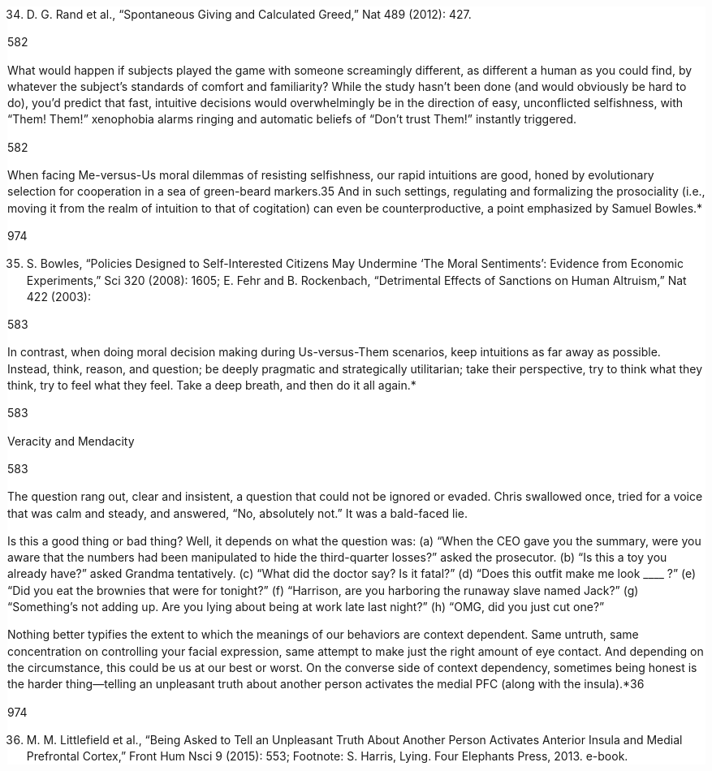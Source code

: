 34. D. G. Rand et al., “Spontaneous Giving and Calculated Greed,” Nat 489 (2012): 427.

582

What would happen if subjects played the game with someone screamingly different, as different a human as you could find, by whatever the subject’s standards of comfort and familiarity? While the study hasn’t been done (and would obviously be hard to do), you’d predict that fast, intuitive decisions would overwhelmingly be in the direction of easy, unconflicted selfishness, with “Them! Them!” xenophobia alarms ringing and automatic beliefs of “Don’t trust Them!” instantly triggered.

582

When facing Me-versus-Us moral dilemmas of resisting selfishness, our rapid intuitions are good, honed by evolutionary selection for cooperation in a sea of green-beard markers.35 And in such settings, regulating and formalizing the prosociality (i.e., moving it from the realm of intuition to that of cogitation) can even be counterproductive, a point emphasized by Samuel Bowles.\*

974

35. S. Bowles, “Policies Designed to Self-Interested Citizens May Undermine ‘The Moral Sentiments’: Evidence from Economic Experiments,” Sci 320 (2008): 1605; E. Fehr and B. Rockenbach, “Detrimental Effects of Sanctions on Human Altruism,” Nat 422 (2003):

583

In contrast, when doing moral decision making during Us-versus-Them scenarios, keep intuitions as far away as possible. Instead, think, reason, and question; be deeply pragmatic and strategically utilitarian; take their perspective, try to think what they think, try to feel what they feel. Take a deep breath, and then do it all again.\*

583

Veracity and Mendacity

583

The question rang out, clear and insistent, a question that could not be ignored or evaded. Chris swallowed once, tried for a voice that was calm and steady, and answered, “No, absolutely not.” It was a bald-faced lie.

Is this a good thing or bad thing? Well, it depends on what the question was: (a) “When the CEO gave you the summary, were you aware that the numbers had been manipulated to hide the third-quarter losses?” asked the prosecutor. (b) “Is this a toy you already have?” asked Grandma tentatively. (c) “What did the doctor say? Is it fatal?” (d) “Does this outfit make me look ____ ?” (e) “Did you eat the brownies that were for tonight?” (f) “Harrison, are you harboring the runaway slave named Jack?” (g) “Something’s not adding up. Are you lying about being at work late last night?” (h) “OMG, did you just cut one?”

Nothing better typifies the extent to which the meanings of our behaviors are context dependent. Same untruth, same concentration on controlling your facial expression, same attempt to make just the right amount of eye contact. And depending on the circumstance, this could be us at our best or worst. On the converse side of context dependency, sometimes being honest is the harder thing—telling an unpleasant truth about another person activates the medial PFC (along with the insula).\*36

974

36. M. M. Littlefield et al., “Being Asked to Tell an Unpleasant Truth About Another Person Activates Anterior Insula and Medial Prefrontal Cortex,” Front Hum Nsci 9 (2015): 553; Footnote: S. Harris, Lying. Four Elephants Press, 2013. e-book.
